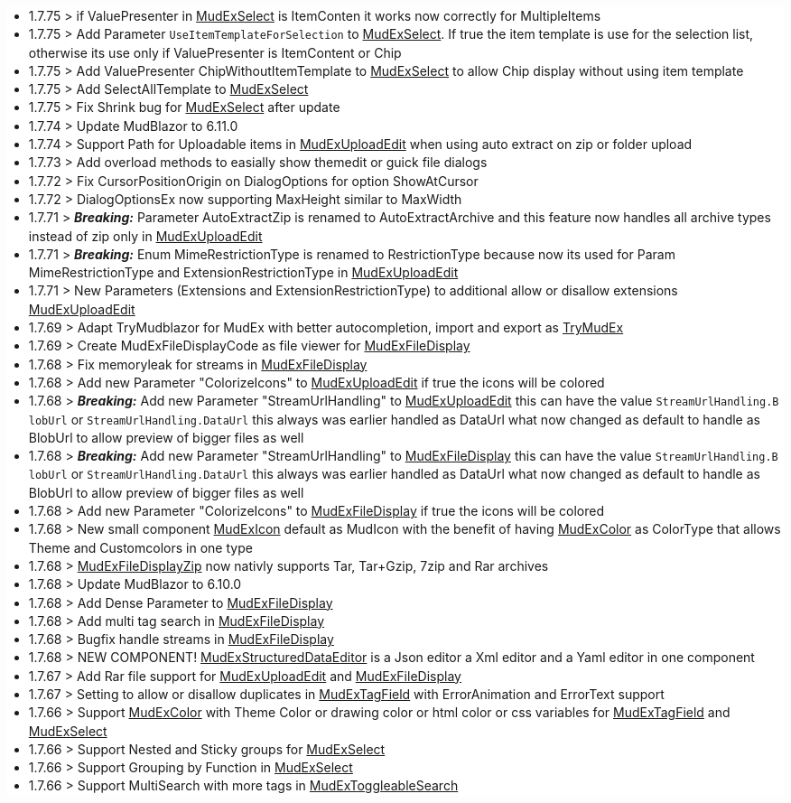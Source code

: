  - 1.7.75 > if ValuePresenter in [MudExSelect](https://www.mudex.org/mud-ex-select) is ItemConten it works now correctly for MultipleItems
 - 1.7.75 > Add Parameter `UseItemTemplateForSelection` to [MudExSelect](https://www.mudex.org/mud-ex-select). If true the item template is use for the selection list, otherwise its use only if ValuePresenter is ItemContent or Chip
 - 1.7.75 > Add ValuePresenter ChipWithoutItemTemplate to [MudExSelect](https://www.mudex.org/mud-ex-select) to allow Chip display without using item template
 - 1.7.75 > Add SelectAllTemplate to [MudExSelect](https://www.mudex.org/mud-ex-select)
 - 1.7.75 > Fix Shrink bug for [MudExSelect](https://www.mudex.org/mud-ex-select) after update
 - 1.7.74 > Update MudBlazor to 6.11.0
 - 1.7.74 > Support Path for Uploadable items in [MudExUploadEdit](https://www.mudex.org/upload-edit) when using auto extract on zip or folder upload
 - 1.7.73 > Add overload methods to easially show themedit or guick file dialogs
 - 1.7.72 > Fix CursorPositionOrigin on DialogOptions for option ShowAtCursor
 - 1.7.72 > DialogOptionsEx now supporting MaxHeight similar to MaxWidth
 - 1.7.71 > **_Breaking:_** Parameter AutoExtractZip is renamed to AutoExtractArchive and this feature now handles all archive types instead of zip only in [MudExUploadEdit](https://www.mudex.org/upload-edit)
 - 1.7.71 > **_Breaking:_** Enum MimeRestrictionType is renamed to RestrictionType because now its used for Param MimeRestrictionType and ExtensionRestrictionType in [MudExUploadEdit](https://www.mudex.org/upload-edit)
 - 1.7.71 > New Parameters (Extensions and ExtensionRestrictionType) to additional allow or disallow extensions [MudExUploadEdit](https://www.mudex.org/upload-edit)
 - 1.7.69 > Adapt TryMudblazor for MudEx with better autocompletion, import and export as [TryMudEx](https://trymudex.azurewebsites.net)
 - 1.7.69 > Create MudExFileDisplayCode as file viewer for [MudExFileDisplay](https://www.mudex.org/file-display)
 - 1.7.68 > Fix memoryleak for streams in [MudExFileDisplay](https://www.mudex.org/file-display)
 - 1.7.68 > Add new Parameter "ColorizeIcons" to [MudExUploadEdit](https://www.mudex.org/upload-edit) if true the icons will be colored
 - 1.7.68 > **_Breaking:_** Add new Parameter "StreamUrlHandling" to [MudExUploadEdit](https://www.mudex.org/upload-edit) this can have the value `StreamUrlHandling.BlobUrl` or `StreamUrlHandling.DataUrl` this always was earlier handled as DataUrl what now changed as default to handle as BlobUrl to allow preview of bigger files as well
 - 1.7.68 > **_Breaking:_** Add new Parameter "StreamUrlHandling" to [MudExFileDisplay](https://www.mudex.org/file-display) this can have the value `StreamUrlHandling.BlobUrl` or `StreamUrlHandling.DataUrl` this always was earlier handled as DataUrl what now changed as default to handle as BlobUrl to allow preview of bigger files as well
 - 1.7.68 > Add new Parameter "ColorizeIcons" to [MudExFileDisplay](https://www.mudex.org/file-display) if true the icons will be colored
 - 1.7.68 > New small component [MudExIcon](https://www.mudex.org/mud-ex-icon) default as MudIcon with the benefit of having [MudExColor](https://www.mudex.org/d/MudExColor) as ColorType that allows Theme and Customcolors in one type
 - 1.7.68 > [MudExFileDisplayZip](https://www.mudex.org/file-display) now nativly supports Tar, Tar+Gzip, 7zip and Rar archives
 - 1.7.68 > Update MudBlazor to 6.10.0
 - 1.7.68 > Add Dense Parameter to [MudExFileDisplay](https://www.mudex.org/file-display)
 - 1.7.68 > Add multi tag search in [MudExFileDisplay](https://www.mudex.org/file-display)
 - 1.7.68 > Bugfix handle streams in [MudExFileDisplay](https://www.mudex.org/handle-file-as-streams)
 - 1.7.68 > NEW COMPONENT! [MudExStructuredDataEditor](https://www.mudex.org/structured-data-edit) is a Json editor a Xml editor and a Yaml editor in one component
 - 1.7.67 > Add Rar file support for [MudExUploadEdit](https://www.mudex.org/upload-edit) and [MudExFileDisplay](https://www.mudex.org/file-display)
 - 1.7.67 > Setting to allow or disallow duplicates in [MudExTagField](https://www.mudex.org/tag-field) with ErrorAnimation and ErrorText support
 - 1.7.66 > Support [MudExColor](https://www.mudex.org/d/MudExColor/MudExColor) with Theme Color or drawing color or html color or css variables for [MudExTagField](https://www.mudex.org/tag-field) and [MudExSelect](https://www.mudex.org/mud-ex-select)
 - 1.7.66 > Support Nested and Sticky groups for [MudExSelect](https://www.mudex.org/mud-ex-select)
 - 1.7.66 > Support Grouping by Function in [MudExSelect](https://www.mudex.org/mud-ex-select)
 - 1.7.66 > Support MultiSearch with more tags in [MudExToggleableSearch](https://www.mudex.org/c/MudExToggleableSearch)